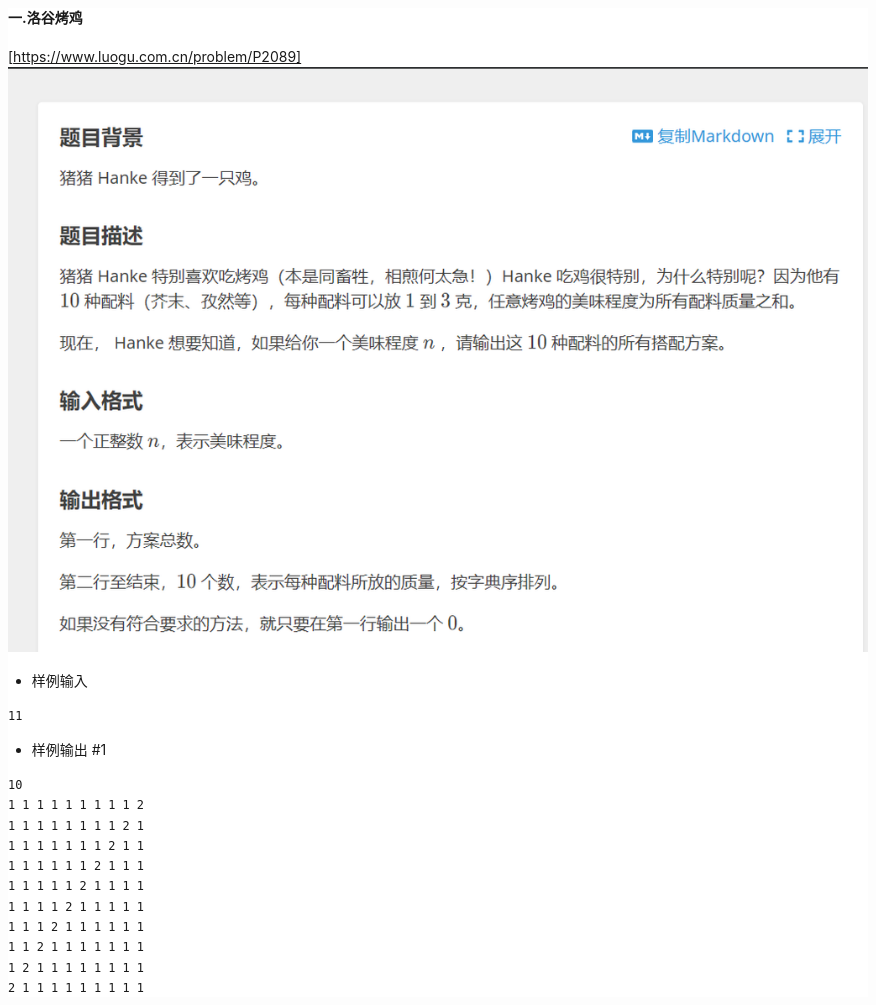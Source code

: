 #### 一.洛谷烤鸡

[https://www.luogu.com.cn/problem/P2089]
![img](imgg/%E7%83%A4%E9%B8%A1.png)

- 样例输入

```
11
```

- 样例输出 #1

```
10
1 1 1 1 1 1 1 1 1 2
1 1 1 1 1 1 1 1 2 1
1 1 1 1 1 1 1 2 1 1
1 1 1 1 1 1 2 1 1 1
1 1 1 1 1 2 1 1 1 1
1 1 1 1 2 1 1 1 1 1
1 1 1 2 1 1 1 1 1 1
1 1 2 1 1 1 1 1 1 1
1 2 1 1 1 1 1 1 1 1
2 1 1 1 1 1 1 1 1 1
```
